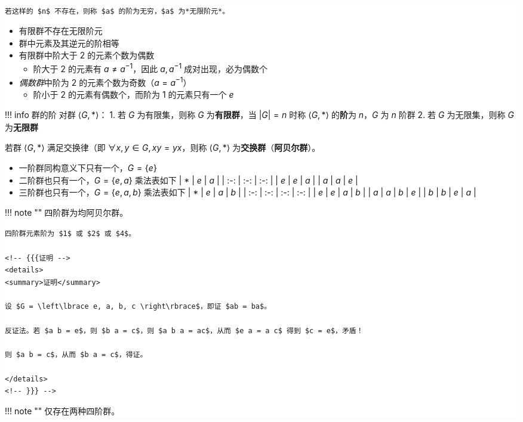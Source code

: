     若这样的 $n$ 不存在，则称 $a$ 的阶为无穷，$a$ 为*无限阶元*。

- 有限群不存在无限阶元
- 群中元素及其逆元的阶相等
- 有限群中阶大于 $2$ 的元素个数为偶数
    - 阶大于 $2$ 的元素有 $a \ne a^{-1}$，因此 $a, a^{-1}$ 成对出现，必为偶数个
- *偶数群*中阶为 $2$ 的元素个数为奇数（$a = a^{-1}$）
    - 阶小于 $2$ 的元素有偶数个，而阶为 $1$ 的元素只有一个 $e$

!!! info 群的阶
    对群 $\left\langle G, * \right\rangle$：
    1. 若 $G$ 为有限集，则称 $G$ 为**有限群**，当 $|G| = n$ 时称 $\left\langle G, * \right\rangle$ 的**阶**为 $n$，$G$ 为 $n$ 阶群
    2. 若 $G$ 为无限集，则称 $G$ 为**无限群**

若群 $\left\langle G, * \right\rangle$ 满足交换律（即 $\forall x, y \in G,\, xy = yx$，则称 $\left\langle G, * \right\rangle$ 为**交换群**（**阿贝尔群**）。

- 一阶群同构意义下只有一个，$G = \left\lbrace e \right\rbrace$
- 二阶群也只有一个，$G = \left\lbrace e, a \right\rbrace$ 乘法表如下
  | $*$ | $e$ | $a$ |
  | :-: | :-: | :-: |
  | $e$ | $e$ | $a$ |
  | $a$ | $a$ | $e$ |
- 三阶群也只有一个，$G = \left\lbrace e, a, b \right\rbrace$ 乘法表如下
  | $*$ | $e$ | $a$ | $b$ |
  | :-: | :-: | :-: | :-: |
  | $e$ | $e$ | $a$ | $b$ |
  | $a$ | $a$ | $b$ | $e$ |
  | $b$ | $b$ | $e$ | $a$ |

!!! note ""
    四阶群为均阿贝尔群。

    四阶群元素阶为 $1$ 或 $2$ 或 $4$。

    <!-- {{{证明 -->
    <details>
    <summary>证明</summary>

    设 $G = \left\lbrace e, a, b, c \right\rbrace$，即证 $ab = ba$。

    反证法。若 $a b = e$，则 $b a = c$，则 $a b a = ac$，从而 $e a = a c$ 得到 $c = e$，矛盾！

    则 $a b = c$，从而 $b a = c$，得证。

    </details>
    <!-- }}} -->

!!! note ""
    仅存在两种四阶群。
